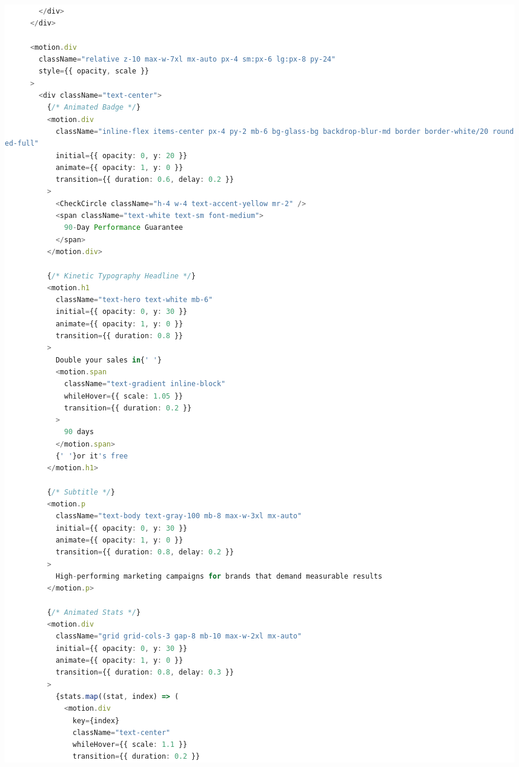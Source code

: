 ```typescript
        </div>
      </div>

      <motion.div 
        className="relative z-10 max-w-7xl mx-auto px-4 sm:px-6 lg:px-8 py-24"
        style={{ opacity, scale }}
      >
        <div className="text-center">
          {/* Animated Badge */}
          <motion.div
            className="inline-flex items-center px-4 py-2 mb-6 bg-glass-bg backdrop-blur-md border border-white/20 rounded-full"
            initial={{ opacity: 0, y: 20 }}
            animate={{ opacity: 1, y: 0 }}
            transition={{ duration: 0.6, delay: 0.2 }}
          >
            <CheckCircle className="h-4 w-4 text-accent-yellow mr-2" />
            <span className="text-white text-sm font-medium">
              90-Day Performance Guarantee
            </span>
          </motion.div>

          {/* Kinetic Typography Headline */}
          <motion.h1
            className="text-hero text-white mb-6"
            initial={{ opacity: 0, y: 30 }}
            animate={{ opacity: 1, y: 0 }}
            transition={{ duration: 0.8 }}
          >
            Double your sales in{' '}
            <motion.span 
              className="text-gradient inline-block"
              whileHover={{ scale: 1.05 }}
              transition={{ duration: 0.2 }}
            >
              90 days
            </motion.span>
            {' '}or it's free
          </motion.h1>

          {/* Subtitle */}
          <motion.p
            className="text-body text-gray-100 mb-8 max-w-3xl mx-auto"
            initial={{ opacity: 0, y: 30 }}
            animate={{ opacity: 1, y: 0 }}
            transition={{ duration: 0.8, delay: 0.2 }}
          >
            High-performing marketing campaigns for brands that demand measurable results
          </motion.p>

          {/* Animated Stats */}
          <motion.div
            className="grid grid-cols-3 gap-8 mb-10 max-w-2xl mx-auto"
            initial={{ opacity: 0, y: 30 }}
            animate={{ opacity: 1, y: 0 }}
            transition={{ duration: 0.8, delay: 0.3 }}
          >
            {stats.map((stat, index) => (
              <motion.div
                key={index}
                className="text-center"
                whileHover={{ scale: 1.1 }}
                transition={{ duration: 0.2 }}
```